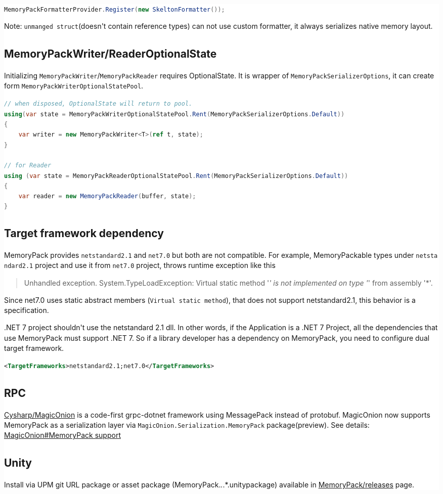 ```csharp
MemoryPackFormatterProvider.Register(new SkeltonFormatter());
```

Note: `unmanged struct`(doesn't contain reference types) can not use custom formatter, it always serializes native memory layout.

MemoryPackWriter/ReaderOptionalState
---
Initializing `MemoryPackWriter`/`MemoryPackReader` requires OptionalState. It is wrapper of `MemoryPackSerializerOptions`, it can create form `MemoryPackWriterOptionalStatePool`.

```csharp
// when disposed, OptionalState will return to pool.
using(var state = MemoryPackWriterOptionalStatePool.Rent(MemoryPackSerializerOptions.Default))
{
    var writer = new MemoryPackWriter<T>(ref t, state);
}

// for Reader
using (var state = MemoryPackReaderOptionalStatePool.Rent(MemoryPackSerializerOptions.Default))
{
    var reader = new MemoryPackReader(buffer, state);
}
```

Target framework dependency
---
MemoryPack provides `netstandard2.1` and `net7.0` but both are not compatible. For example, MemoryPackable types under `netstandard2.1` project and use it from `net7.0` project, throws runtime exception like this

> Unhandled exception. System.TypeLoadException: Virtual static method '*' is not implemented on type '*' from assembly '*'.

Since net7.0 uses static abstract members (`Virtual static method`), that does not support netstandard2.1, this behavior is a specification.

.NET 7 project shouldn't use the netstandard 2.1 dll. In other words, if the Application is a .NET 7 Project, all the dependencies that use MemoryPack must support .NET 7. So if a library developer has a dependency on MemoryPack, you need to configure dual target framework.

```xml
<TargetFrameworks>netstandard2.1;net7.0</TargetFrameworks>
```

RPC
---
[Cysharp/MagicOnion](https://github.com/Cysharp/MagicOnion) is a code-first grpc-dotnet framework using MessagePack instead of protobuf. MagicOnion now supports MemoryPack as a serialization layer via `MagicOnion.Serialization.MemoryPack` package(preview). See details: [MagicOnion#MemoryPack support](https://github.com/Cysharp/MagicOnion#memorypack-support)

Unity
---
Install via UPM git URL package or asset package (MemoryPack.*.*.*.unitypackage) available in [MemoryPack/releases](https://github.com/Cysharp/MemoryPack/releases) page.
